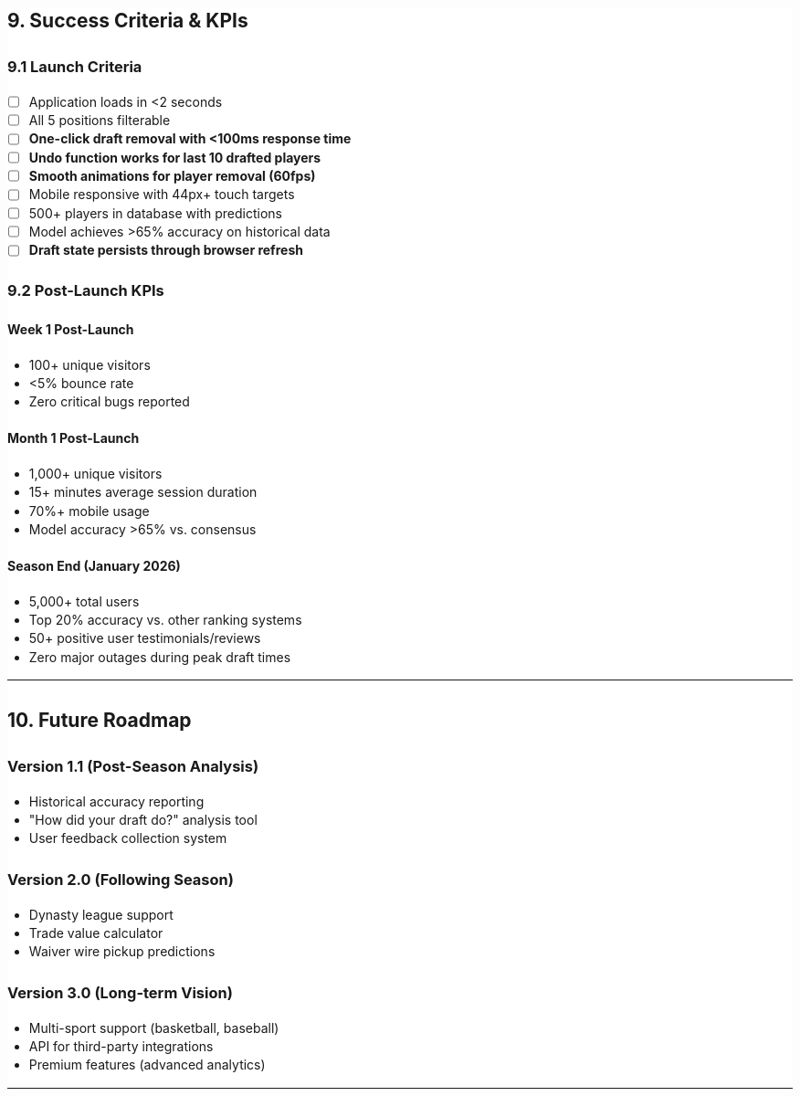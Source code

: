 
## 9. Success Criteria & KPIs

### 9.1 Launch Criteria
- [ ] Application loads in <2 seconds
- [ ] All 5 positions filterable
- [ ] **One-click draft removal with <100ms response time**
- [ ] **Undo function works for last 10 drafted players**
- [ ] **Smooth animations for player removal (60fps)**
- [ ] Mobile responsive with 44px+ touch targets
- [ ] 500+ players in database with predictions
- [ ] Model achieves >65% accuracy on historical data
- [ ] **Draft state persists through browser refresh**

### 9.2 Post-Launch KPIs

#### Week 1 Post-Launch
- 100+ unique visitors
- <5% bounce rate
- Zero critical bugs reported

#### Month 1 Post-Launch
- 1,000+ unique visitors
- 15+ minutes average session duration
- 70%+ mobile usage
- Model accuracy >65% vs. consensus

#### Season End (January 2026)
- 5,000+ total users
- Top 20% accuracy vs. other ranking systems
- 50+ positive user testimonials/reviews
- Zero major outages during peak draft times

---

## 10. Future Roadmap

### Version 1.1 (Post-Season Analysis)
- Historical accuracy reporting
- "How did your draft do?" analysis tool
- User feedback collection system

### Version 2.0 (Following Season)
- Dynasty league support
- Trade value calculator
- Waiver wire pickup predictions

### Version 3.0 (Long-term Vision)
- Multi-sport support (basketball, baseball)
- API for third-party integrations
- Premium features (advanced analytics)

---